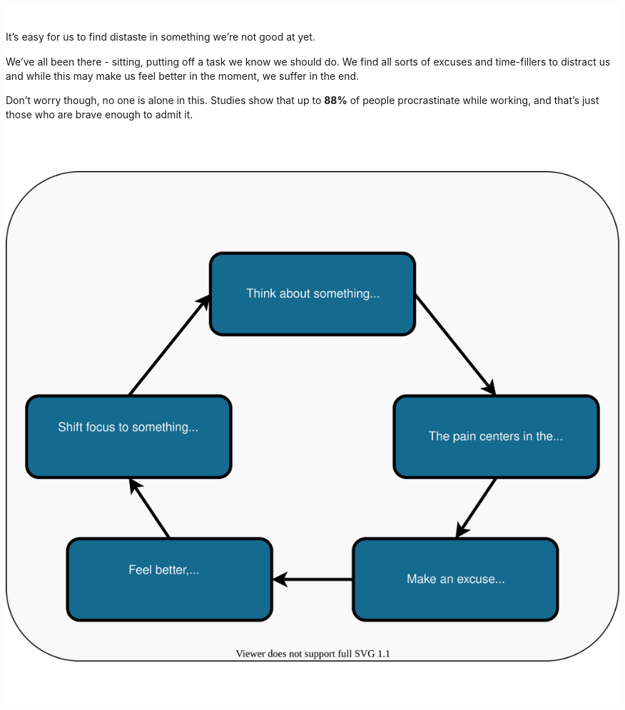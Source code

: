 
<br>

It’s easy for us to find distaste in something we’re not good at yet. 

We’ve all been there - sitting, putting off a task we know we should do. We find all sorts of excuses and time-fillers to distract us and while this may make us feel better in the moment, we suffer in the end. 

Don’t worry though, no one is alone in this. Studies show that up to **88%** of people procrastinate while working, and that’s just those who are brave enough to admit it. 

<br>
<br>

<p align="center"><img src="./images/procrastination.drawio.svg"/></p>


<br>
<br>
